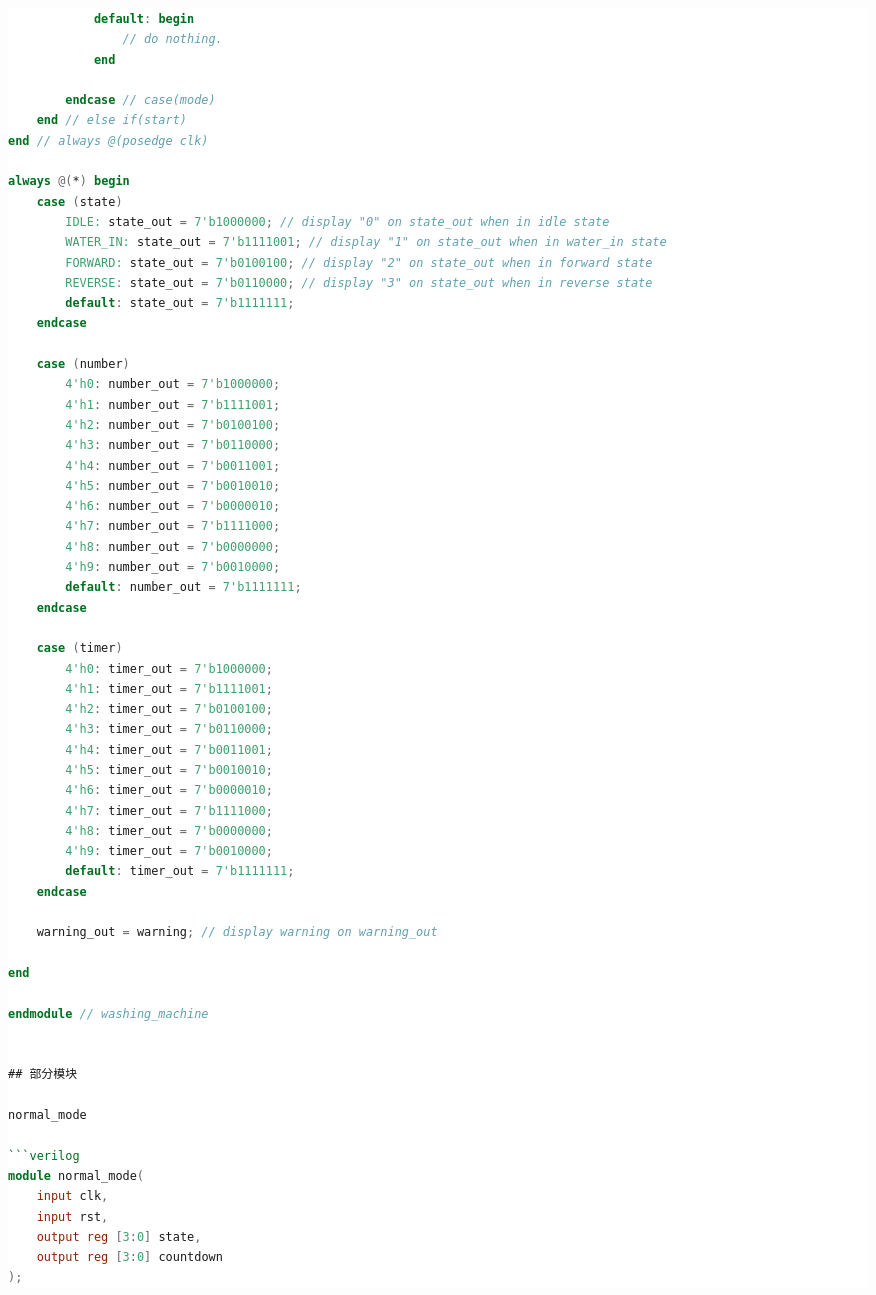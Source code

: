 ```v
            default: begin
                // do nothing.
            end

        endcase // case(mode)
    end // else if(start)
end // always @(posedge clk)

always @(*) begin
    case (state)
        IDLE: state_out = 7'b1000000; // display "0" on state_out when in idle state
        WATER_IN: state_out = 7'b1111001; // display "1" on state_out when in water_in state
        FORWARD: state_out = 7'b0100100; // display "2" on state_out when in forward state
        REVERSE: state_out = 7'b0110000; // display "3" on state_out when in reverse state
        default: state_out = 7'b1111111;
    endcase
    
    case (number)
        4'h0: number_out = 7'b1000000;
        4'h1: number_out = 7'b1111001;
        4'h2: number_out = 7'b0100100;
        4'h3: number_out = 7'b0110000;
        4'h4: number_out = 7'b0011001;
        4'h5: number_out = 7'b0010010;
        4'h6: number_out = 7'b0000010;
        4'h7: number_out = 7'b1111000;
        4'h8: number_out = 7'b0000000;
        4'h9: number_out = 7'b0010000;
        default: number_out = 7'b1111111;
    endcase

    case (timer)
        4'h0: timer_out = 7'b1000000;
        4'h1: timer_out = 7'b1111001;
        4'h2: timer_out = 7'b0100100;
        4'h3: timer_out = 7'b0110000;
        4'h4: timer_out = 7'b0011001;
        4'h5: timer_out = 7'b0010010;
        4'h6: timer_out = 7'b0000010;
        4'h7: timer_out = 7'b1111000;
        4'h8: timer_out = 7'b0000000;
        4'h9: timer_out = 7'b0010000;
        default: timer_out = 7'b1111111;
    endcase

    warning_out = warning; // display warning on warning_out

end

endmodule // washing_machine


## 部分模块

normal_mode

```verilog
module normal_mode(
    input clk,
    input rst,
    output reg [3:0] state,
    output reg [3:0] countdown
);
```